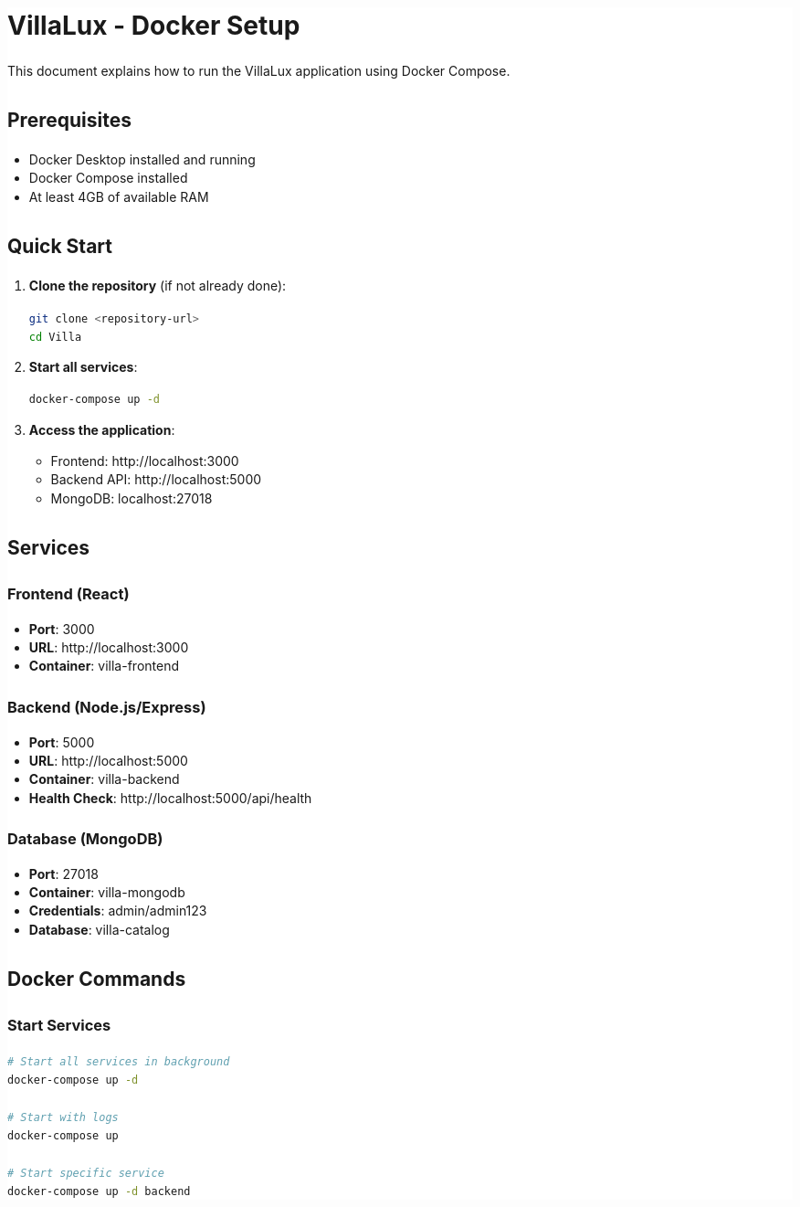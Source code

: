# VillaLux - Docker Setup

This document explains how to run the VillaLux application using Docker Compose.

## Prerequisites

- Docker Desktop installed and running
- Docker Compose installed
- At least 4GB of available RAM

## Quick Start

1. **Clone the repository** (if not already done):
   ```bash
   git clone <repository-url>
   cd Villa
   ```

2. **Start all services**:
   ```bash
   docker-compose up -d
   ```

3. **Access the application**:
   - Frontend: http://localhost:3000
   - Backend API: http://localhost:5000
   - MongoDB: localhost:27018

## Services

### Frontend (React)
- **Port**: 3000
- **URL**: http://localhost:3000
- **Container**: villa-frontend

### Backend (Node.js/Express)
- **Port**: 5000
- **URL**: http://localhost:5000
- **Container**: villa-backend
- **Health Check**: http://localhost:5000/api/health

### Database (MongoDB)
- **Port**: 27018
- **Container**: villa-mongodb
- **Credentials**: admin/admin123
- **Database**: villa-catalog

## Docker Commands

### Start Services
```bash
# Start all services in background
docker-compose up -d

# Start with logs
docker-compose up

# Start specific service
docker-compose up -d backend
```
